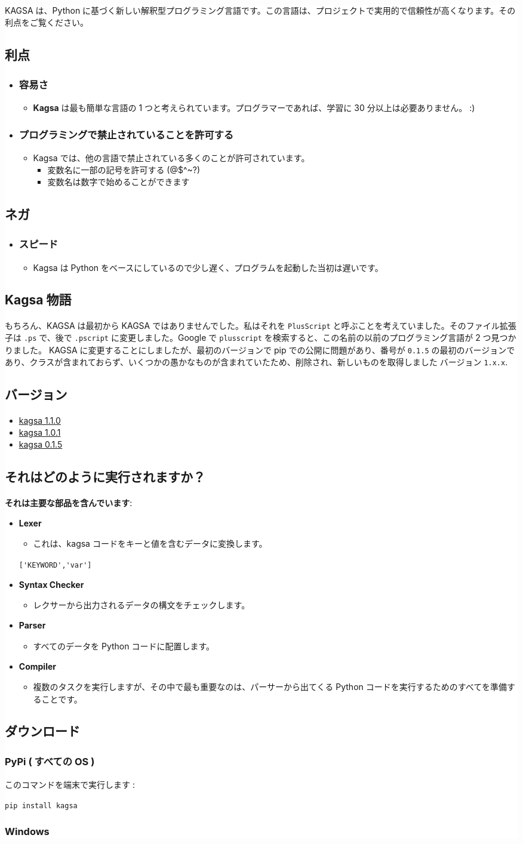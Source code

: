 

KAGSA は、Python に基づく新しい解釈型プログラミング言語です。この言語は、プロジェクトで実用的で信頼性が高くなります。その利点をご覧ください。
## 利点
- ### 容易さ
    - **Kagsa** は最も簡単な言語の 1 つと考えられています。プログラマーであれば、学習に 30 分以上は必要ありません。 :)
- ### プログラミングで禁止されていることを許可する
    - Kagsa では、他の言語で禁止されている多くのことが許可されています。
        - 変数名に一部の記号を許可する (@$^~?)
        - 変数名は数字で始めることができます

## ネガ
- ### スピード
    - Kagsa は Python をベースにしているので少し遅く、プログラムを起動した当初は遅いです。

## Kagsa 物語
もちろん、KAGSA は最初から KAGSA ではありませんでした。私はそれを `PlusScript` と呼ぶことを考えていました。そのファイル拡張子は `.ps` で、後で `.pscript` に変更しました。Google で `plusscript` を検索すると、この名前の以前のプログラミング言語が 2 つ見つかりました。 KAGSA に変更することにしましたが、最初のバージョンで pip での公開に問題があり、番号が `0.1.5` の最初のバージョンであり、クラスが含まれておらず、いくつかの愚かなものが含まれていたため、削除され、新しいものを取得しました バージョン `1.x.x`.

## バージョン
- [kagsa 1.1.0](https://github.com/kagsa/kagsa/tree/1.1.0)
- [kagsa 1.0.1](https://github.com/kagsa/kagsa/tree/1.0.1)
- [kagsa 0.1.5](https://github.com/kagsa/kagsa/tree/0.1.5)

## それはどのように実行されますか？
**それは主要な部品を含んでいます**:

* **Lexer**
    - これは、kagsa コードをキーと値を含むデータに変換します。
    
    `['KEYWORD','var']`
* **Syntax Checker**
    - レクサーから出力されるデータの構文をチェックします。
* **Parser**
    - すべてのデータを Python コードに配置します。
* **Compiler**
    - 複数のタスクを実行しますが、その中で最も重要なのは、パーサーから出てくる Python コードを実行するためのすべてを準備することです。

## ダウンロード
### PyPi ( すべての OS )
このコマンドを端末で実行します :
```
pip install kagsa
```
### Windows
